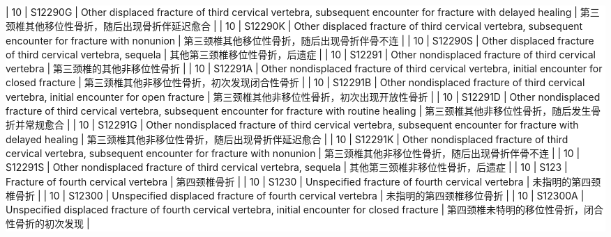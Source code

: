 | 10        | S12290G   | Other displaced fracture of third cervical vertebra, subsequent encounter for fracture with delayed healing                               | 第三颈椎其他移位性骨折，随后出现骨折伴延迟愈合             |
| 10        | S12290K   | Other displaced fracture of third cervical vertebra, subsequent encounter for fracture with nonunion                                      | 第三颈椎其他移位性骨折，随后出现骨折伴骨不连              |
| 10        | S12290S   | Other displaced fracture of third cervical vertebra, sequela                                                                              | 其他第三颈椎移位性骨折，后遗症                     |
| 10        | S12291    | Other nondisplaced fracture of third cervical vertebra                                                                                    | 第三颈椎的其他非移位性骨折                       |
| 10        | S12291A   | Other nondisplaced fracture of third cervical vertebra, initial encounter for closed fracture                                             | 第三颈椎其他非移位性骨折，初次发现闭合性骨折              |
| 10        | S12291B   | Other nondisplaced fracture of third cervical vertebra, initial encounter for open fracture                                               | 第三颈椎其他非移位性骨折，初次出现开放性骨折              |
| 10        | S12291D   | Other nondisplaced fracture of third cervical vertebra, subsequent encounter for fracture with routine healing                            | 第三颈椎其他非移位性骨折，随后发生骨折并常规愈合            |
| 10        | S12291G   | Other nondisplaced fracture of third cervical vertebra, subsequent encounter for fracture with delayed healing                            | 第三颈椎其他非移位性骨折，随后出现骨折伴延迟愈合            |
| 10        | S12291K   | Other nondisplaced fracture of third cervical vertebra, subsequent encounter for fracture with nonunion                                   | 第三颈椎其他非移位性骨折，随后出现骨折伴骨不连             |
| 10        | S12291S   | Other nondisplaced fracture of third cervical vertebra, sequela                                                                           | 其他第三颈椎非移位性骨折，后遗症                    |
| 10        | S123      | Fracture of fourth cervical vertebra                                                                                                      | 第四颈椎骨折                              |
| 10        | S1230     | Unspecified fracture of fourth cervical vertebra                                                                                          | 未指明的第四颈椎骨折                          |
| 10        | S12300    | Unspecified displaced fracture of fourth cervical vertebra                                                                                | 未指明的第四颈椎移位骨折                        |
| 10        | S12300A   | Unspecified displaced fracture of fourth cervical vertebra, initial encounter for closed fracture                                         | 第四颈椎未特明的移位性骨折，闭合性骨折的初次发现            |
